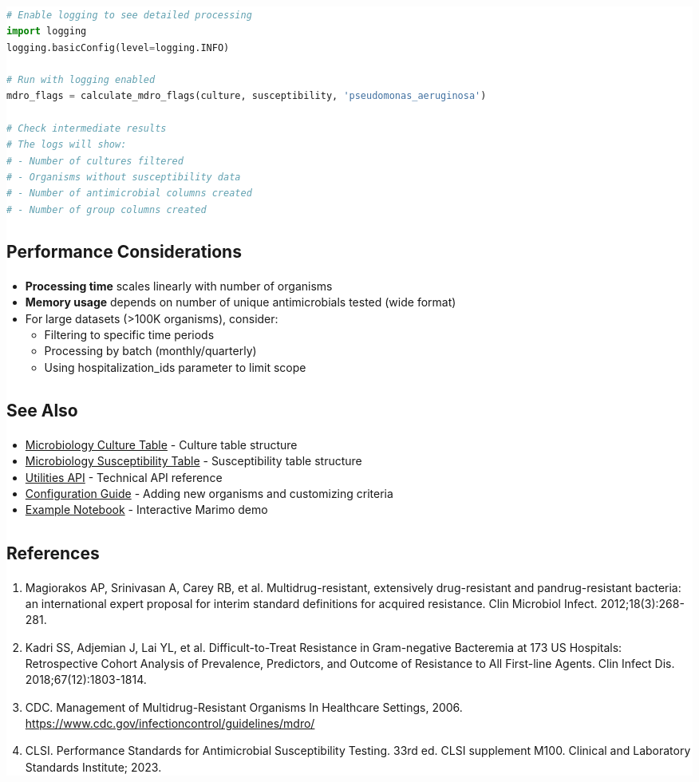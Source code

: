 ```python
# Enable logging to see detailed processing
import logging
logging.basicConfig(level=logging.INFO)

# Run with logging enabled
mdro_flags = calculate_mdro_flags(culture, susceptibility, 'pseudomonas_aeruginosa')

# Check intermediate results
# The logs will show:
# - Number of cultures filtered
# - Organisms without susceptibility data
# - Number of antimicrobial columns created
# - Number of group columns created
```

## Performance Considerations

- **Processing time** scales linearly with number of organisms
- **Memory usage** depends on number of unique antimicrobials tested (wide format)
- For large datasets (>100K organisms), consider:
  - Filtering to specific time periods
  - Processing by batch (monthly/quarterly)
  - Using hospitalization_ids parameter to limit scope

## See Also

- [Microbiology Culture Table](../api/tables.md#microbiology-culture) - Culture table structure
- [Microbiology Susceptibility Table](../api/tables.md#microbiology-susceptibility) - Susceptibility table structure
- [Utilities API](../api/utilities.md#mdro-flags) - Technical API reference
- [Configuration Guide](../../dev/developer-guide/mdro-flags.md) - Adding new organisms and customizing criteria
- [Example Notebook](https://github.com/clif-consortium/CLIFpy/blob/main/examples/mdro_flags_demo.py) - Interactive Marimo demo

## References

1. Magiorakos AP, Srinivasan A, Carey RB, et al. Multidrug-resistant, extensively drug-resistant and pandrug-resistant bacteria: an international expert proposal for interim standard definitions for acquired resistance. Clin Microbiol Infect. 2012;18(3):268-281.

2. Kadri SS, Adjemian J, Lai YL, et al. Difficult-to-Treat Resistance in Gram-negative Bacteremia at 173 US Hospitals: Retrospective Cohort Analysis of Prevalence, Predictors, and Outcome of Resistance to All First-line Agents. Clin Infect Dis. 2018;67(12):1803-1814.

3. CDC. Management of Multidrug-Resistant Organisms In Healthcare Settings, 2006. https://www.cdc.gov/infectioncontrol/guidelines/mdro/

4. CLSI. Performance Standards for Antimicrobial Susceptibility Testing. 33rd ed. CLSI supplement M100. Clinical and Laboratory Standards Institute; 2023.
